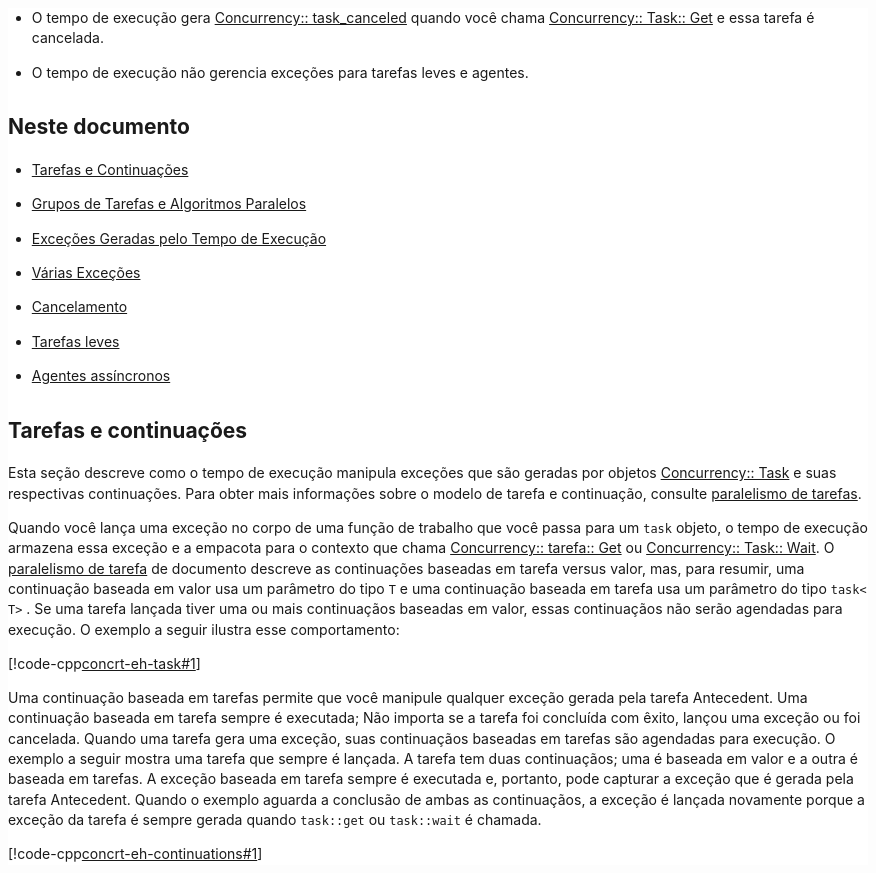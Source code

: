 - O tempo de execução gera [Concurrency:: task_canceled](../../parallel/concrt/reference/task-canceled-class.md) quando você chama [Concurrency:: Task:: Get](reference/task-class.md#get) e essa tarefa é cancelada.

- O tempo de execução não gerencia exceções para tarefas leves e agentes.

## <a name="in-this-document"></a><a name="top"></a>Neste documento

- [Tarefas e Continuações](#tasks)

- [Grupos de Tarefas e Algoritmos Paralelos](#task_groups)

- [Exceções Geradas pelo Tempo de Execução](#runtime)

- [Várias Exceções](#multiple)

- [Cancelamento](#cancellation)

- [Tarefas leves](#lwts)

- [Agentes assíncronos](#agents)

## <a name="tasks-and-continuations"></a><a name="tasks"></a>Tarefas e continuações

Esta seção descreve como o tempo de execução manipula exceções que são geradas por objetos [Concurrency:: Task](../../parallel/concrt/reference/task-class.md) e suas respectivas continuações. Para obter mais informações sobre o modelo de tarefa e continuação, consulte [paralelismo de tarefas](../../parallel/concrt/task-parallelism-concurrency-runtime.md).

Quando você lança uma exceção no corpo de uma função de trabalho que você passa para um `task` objeto, o tempo de execução armazena essa exceção e a empacota para o contexto que chama [Concurrency:: tarefa:: Get](reference/task-class.md#get) ou [Concurrency:: Task:: Wait](reference/task-class.md#wait). O [paralelismo de tarefa](../../parallel/concrt/task-parallelism-concurrency-runtime.md) de documento descreve as continuações baseadas em tarefa versus valor, mas, para resumir, uma continuação baseada em valor usa um parâmetro do tipo `T` e uma continuação baseada em tarefa usa um parâmetro do tipo `task<T>` . Se uma tarefa lançada tiver uma ou mais continuaçãos baseadas em valor, essas continuaçãos não serão agendadas para execução. O exemplo a seguir ilustra esse comportamento:

[!code-cpp[concrt-eh-task#1](../../parallel/concrt/codesnippet/cpp/exception-handling-in-the-concurrency-runtime_1.cpp)]

Uma continuação baseada em tarefas permite que você manipule qualquer exceção gerada pela tarefa Antecedent. Uma continuação baseada em tarefa sempre é executada; Não importa se a tarefa foi concluída com êxito, lançou uma exceção ou foi cancelada. Quando uma tarefa gera uma exceção, suas continuaçãos baseadas em tarefas são agendadas para execução. O exemplo a seguir mostra uma tarefa que sempre é lançada. A tarefa tem duas continuaçãos; uma é baseada em valor e a outra é baseada em tarefas. A exceção baseada em tarefa sempre é executada e, portanto, pode capturar a exceção que é gerada pela tarefa Antecedent. Quando o exemplo aguarda a conclusão de ambas as continuaçãos, a exceção é lançada novamente porque a exceção da tarefa é sempre gerada quando `task::get` ou `task::wait` é chamada.

[!code-cpp[concrt-eh-continuations#1](../../parallel/concrt/codesnippet/cpp/exception-handling-in-the-concurrency-runtime_2.cpp)]

